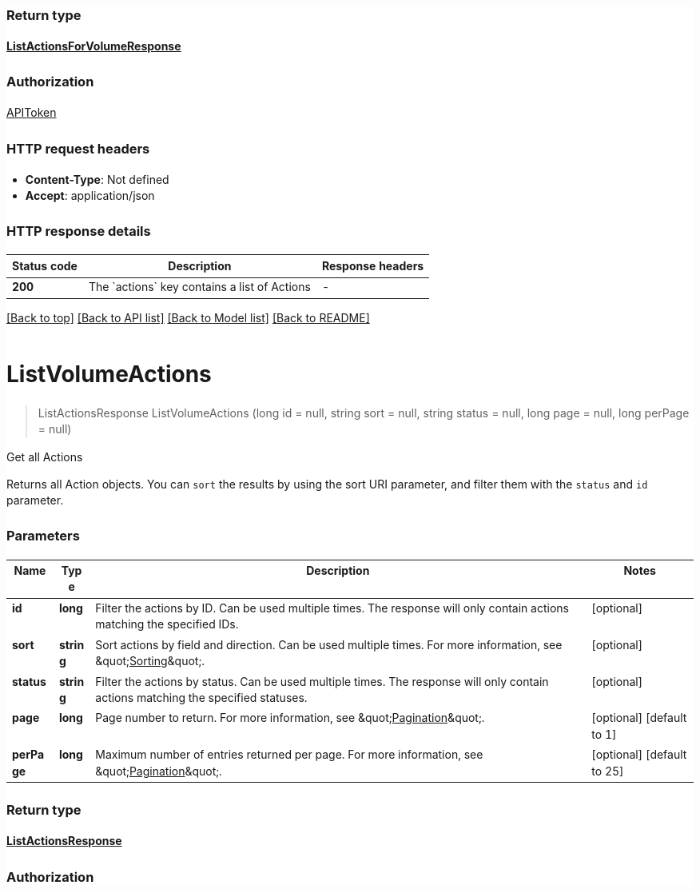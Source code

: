 ### Return type

[**ListActionsForVolumeResponse**](ListActionsForVolumeResponse.md)

### Authorization

[APIToken](../README.md#APIToken)

### HTTP request headers

 - **Content-Type**: Not defined
 - **Accept**: application/json


### HTTP response details
| Status code | Description | Response headers |
|-------------|-------------|------------------|
| **200** | The &#x60;actions&#x60; key contains a list of Actions |  -  |

[[Back to top]](#) [[Back to API list]](../../README.md#documentation-for-api-endpoints) [[Back to Model list]](../../README.md#documentation-for-models) [[Back to README]](../../README.md)

<a id="listvolumeactions"></a>
# **ListVolumeActions**
> ListActionsResponse ListVolumeActions (long id = null, string sort = null, string status = null, long page = null, long perPage = null)

Get all Actions

Returns all Action objects. You can `sort` the results by using the sort URI parameter, and filter them with the `status` and `id` parameter.


### Parameters

| Name | Type | Description | Notes |
|------|------|-------------|-------|
| **id** | **long** | Filter the actions by ID. Can be used multiple times. The response will only contain actions matching the specified IDs.  | [optional]  |
| **sort** | **string** | Sort actions by field and direction. Can be used multiple times. For more information, see \&quot;[Sorting](#sorting)\&quot;.  | [optional]  |
| **status** | **string** | Filter the actions by status. Can be used multiple times. The response will only contain actions matching the specified statuses.  | [optional]  |
| **page** | **long** | Page number to return. For more information, see \&quot;[Pagination](#pagination)\&quot;. | [optional] [default to 1] |
| **perPage** | **long** | Maximum number of entries returned per page. For more information, see \&quot;[Pagination](#pagination)\&quot;. | [optional] [default to 25] |

### Return type

[**ListActionsResponse**](ListActionsResponse.md)

### Authorization
